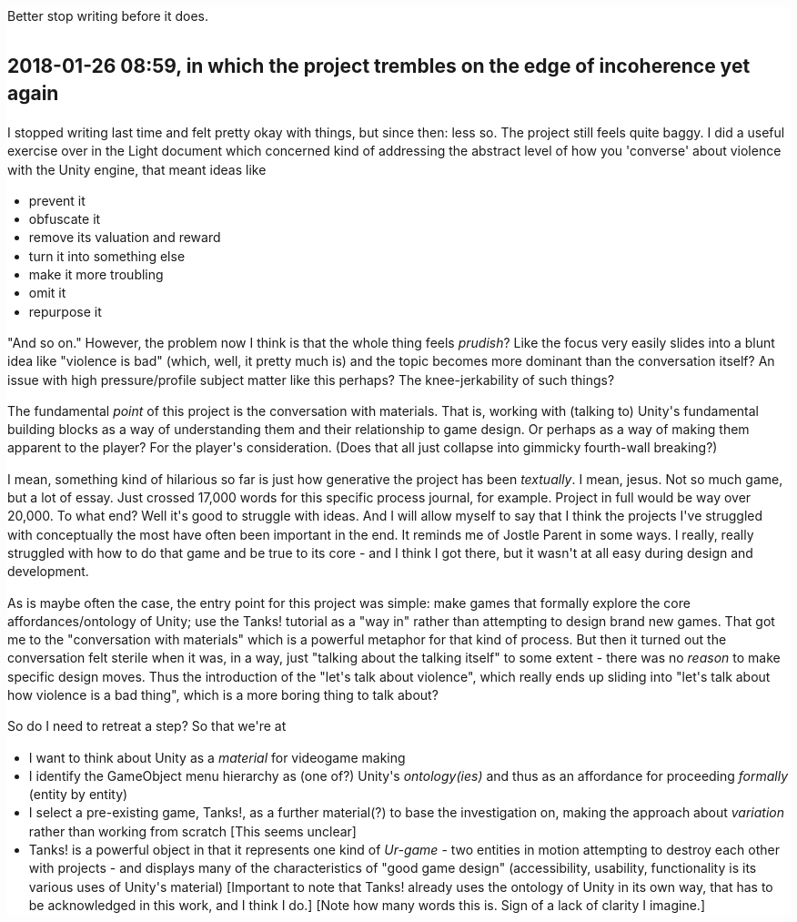 Better stop writing before it does.


## 2018-01-26 08:59, in which the project trembles on the edge of incoherence yet again

I stopped writing last time and felt pretty okay with things, but since then: less so. The project still feels quite baggy. I did a useful exercise over in the Light document which concerned kind of addressing the abstract level of how you 'converse' about violence with the Unity engine, that meant ideas like

- prevent it
- obfuscate it
- remove its valuation and reward
- turn it into something else
- make it more troubling
- omit it
- repurpose it

"And so on." However, the problem now I think is that the whole thing feels _prudish_? Like the focus very easily slides into a blunt idea like "violence is bad" (which, well, it pretty much is) and the topic becomes more dominant than the conversation itself? An issue with high pressure/profile subject matter like this perhaps? The knee-jerkability of such things?

The fundamental _point_ of this project is the conversation with materials. That is, working with (talking to) Unity's fundamental building blocks as a way of understanding them and their relationship to game design. Or perhaps as a way of making them apparent to the player? For the player's consideration. (Does that all just collapse into gimmicky fourth-wall breaking?)

I mean, something kind of hilarious so far is just how generative the project has been _textually_. I mean, jesus. Not so much game, but a lot of essay. Just crossed 17,000 words for this specific process journal, for example. Project in full would be way over 20,000. To what end? Well it's good to struggle with ideas. And I will allow myself to say that I think the projects I've struggled with conceptually the most have often been important in the end. It reminds me of Jostle Parent in some ways. I really, really struggled with how to do that game and be true to its core - and I think I got there, but it wasn't at all easy during design and development.

As is maybe often the case, the entry point for this project was simple: make games that formally explore the core affordances/ontology of Unity; use the Tanks! tutorial as a "way in" rather than attempting to design brand new games. That got me to the "conversation with materials" which is a powerful metaphor for that kind of process. But then it turned out the conversation felt sterile when it was, in a way, just "talking about the talking itself" to some extent - there was no _reason_ to make specific design moves. Thus the introduction of the "let's talk about violence", which really ends up sliding into "let's talk about how violence is a bad thing", which is a more boring thing to talk about?

So do I need to retreat a step? So that we're at

- I want to think about Unity as a _material_ for videogame making
- I identify the GameObject menu hierarchy as (one of?) Unity's _ontology(ies)_ and thus as an affordance for proceeding _formally_ (entity by entity)
- I select a pre-existing game, Tanks!, as a further material(?) to base the investigation on, making the approach about _variation_ rather than working from scratch [This seems unclear]
- Tanks! is a powerful object in that it represents one kind of _Ur-game_ - two entities in motion attempting to destroy each other with projects - and displays many of the characteristics of "good game design" (accessibility, usability, functionality is its various uses of Unity's material) [Important to note that Tanks! already uses the ontology of Unity in its own way, that has to be acknowledged in this work, and I think I do.] [Note how many words this is. Sign of a lack of clarity I imagine.]
